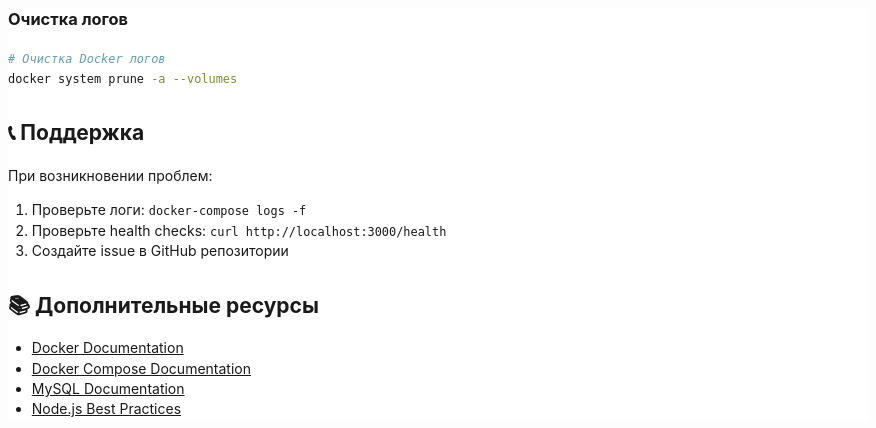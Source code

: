 ### Очистка логов

```bash
# Очистка Docker логов
docker system prune -a --volumes
```

## 📞 Поддержка

При возникновении проблем:
1. Проверьте логи: `docker-compose logs -f`
2. Проверьте health checks: `curl http://localhost:3000/health`
3. Создайте issue в GitHub репозитории

## 📚 Дополнительные ресурсы

- [Docker Documentation](https://docs.docker.com/)
- [Docker Compose Documentation](https://docs.docker.com/compose/)
- [MySQL Documentation](https://dev.mysql.com/doc/)
- [Node.js Best Practices](https://github.com/goldbergyoni/nodebestpractices)

